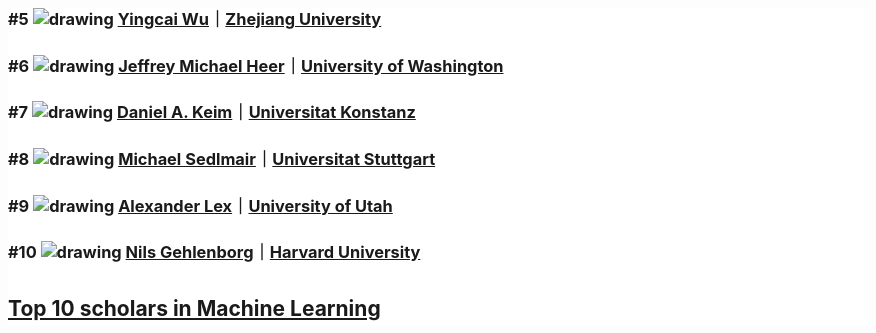 ### #5 <img src="https://static.aminer.cn/upload/avatar/1456/1665/10/545938dfdabfaeb0fe34c6c0_0.info (3)" alt="drawing" width="20"/> [Yingcai Wu](https://www.aminer.cn/ai2000/search_rank?id=545938dfdabfaeb0fe34c6c0&yearLeft=2013&yearRight=2022)｜[Zhejiang University](https://www.aminer.cn/ai2000/institution?institution_name=Zhejiang%20University&year=2022) 

### #6 <img src="https://static.aminer.cn/upload/avatar/1967/525/1067/53f59584dabfaee473f8045b_3.jpg" alt="drawing" width="20"/> [Jeffrey Michael Heer](https://www.aminer.cn/ai2000/search_rank?id=53f59584dabfaee473f8045b&yearLeft=2013&yearRight=2022)｜[University of Washington](https://www.aminer.cn/ai2000/institution?institution_name=University%20of%20Washington&year=2022) 

### #7 <img src="https://static.aminer.cn/upload/avatar/1011/1591/1006/53f48bc2dabfaea7cd1ccd38_0.jpg" alt="drawing" width="20"/> [Daniel A. Keim](https://www.aminer.cn/ai2000/search_rank?id=53f48bc2dabfaea7cd1ccd38&yearLeft=2013&yearRight=2022)｜[Universitat Konstanz](https://www.aminer.cn/ai2000/institution?institution_name=Universitat%20Konstanz&year=2022) 

### #8 <img src="https://static.aminer.cn/upload/avatar/1726/1247/60/53f435fcdabfaedf4357c424_1.jpg" alt="drawing" width="20"/> [Michael Sedlmair](https://www.aminer.cn/ai2000/search_rank?id=53f435fcdabfaedf4357c424&yearLeft=2013&yearRight=2022)｜[Universitat Stuttgart](https://www.aminer.cn/ai2000/institution?institution_name=Universitat%20Stuttgart&year=2022) 

### #9 <img src="https://static.aminer.cn/upload/avatar/83/1041/1935/562dad5145cedb3398eb1262_0.jpg" alt="drawing" width="20"/> [Alexander Lex](https://www.aminer.cn/ai2000/search_rank?id=562dad5145cedb3398eb1262&yearLeft=2013&yearRight=2022)｜[University of Utah](https://www.aminer.cn/ai2000/institution?institution_name=University%20of%20Utah&year=2022) 

### #10 <img src="https://static.aminer.cn/upload/avatar/86/1041/1935/562dad5145cedb3398eb1265_0.jpg" alt="drawing" width="20"/> [Nils Gehlenborg](https://www.aminer.cn/ai2000/search_rank?id=562dad5145cedb3398eb1265&yearLeft=2013&yearRight=2022)｜[Harvard University](https://www.aminer.cn/ai2000/institution?institution_name=Harvard%20University&year=2022) 




## [Top 10 scholars in Machine Learning](https://www.aminer.cn/ai2000/ml)
